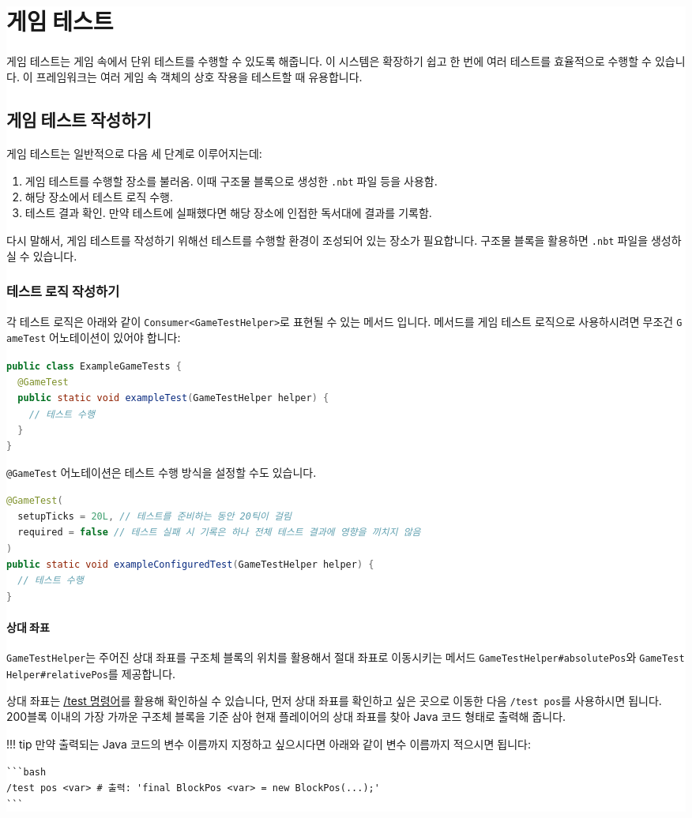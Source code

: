 게임 테스트
==========

게임 테스트는 게임 속에서 단위 테스트를 수행할 수 있도록 해줍니다. 이 시스템은 확장하기 쉽고 한 번에 여러 테스트를 효율적으로 수행할 수 있습니다. 이 프레임워크는 여러 게임 속 객체의 상호 작용을 테스트할 때 유용합니다.

게임 테스트 작성하기
--------------------

게임 테스트는 일반적으로 다음 세 단계로 이루어지는데:

1. 게임 테스트를 수행할 장소를 불러옴. 이때 구조물 블록으로 생성한 `.nbt` 파일 등을 사용함.
2. 해당 장소에서 테스트 로직 수행.
3. 테스트 결과 확인. 만약 테스트에 실패했다면 해당 장소에 인접한 독서대에 결과를 기록함.

다시 말해서, 게임 테스트를 작성하기 위해선 테스트를 수행할 환경이 조성되어 있는 장소가 필요합니다. 구조물 블록을 활용하면 `.nbt` 파일을 생성하실 수 있습니다.

### 테스트 로직 작성하기

각 테스트 로직은 아래와 같이 `Consumer<GameTestHelper>`로 표현될 수 있는 메서드 입니다. 메서드를 게임 테스트 로직으로 사용하시려면 무조건 `GameTest` 어노테이션이 있어야 합니다:

```java
public class ExampleGameTests {
  @GameTest
  public static void exampleTest(GameTestHelper helper) {
    // 테스트 수행
  }
}
```

`@GameTest` 어노테이션은 테스트 수행 방식을 설정할 수도 있습니다.

```java
@GameTest(
  setupTicks = 20L, // 테스트를 준비하는 동안 20틱이 걸림
  required = false // 테스트 실패 시 기록은 하나 전체 테스트 결과에 영향을 끼치지 않음
)
public static void exampleConfiguredTest(GameTestHelper helper) {
  // 테스트 수행
}
```

#### 상대 좌표

`GameTestHelper`는 주어진 상대 좌표를 구조체 블록의 위치를 활용해서 절대 좌표로 이동시키는 메서드 `GameTestHelper#absolutePos`와 `GameTestHelper#relativePos`를 제공합니다. 

상대 좌표는 [/test 명령어][test]를 활용해 확인하실 수 있습니다, 먼저 상대 좌표를 확인하고 싶은 곳으로 이동한 다음 `/test pos`를 사용하시면 됩니다. 200블록 이내의 가장 가까운 구조체 블록을 기준 삼아 현재 플레이어의 상대 좌표를 찾아 Java 코드 형태로 출력해 줍니다.

!!! tip
    만약 출력되는 Java 코드의 변수 이름까지 지정하고 싶으시다면 아래와 같이 변수 이름까지 적으시면 됩니다:

    ```bash
    /test pos <var> # 출력: 'final BlockPos <var> = new BlockPos(...);'
    ```


[test]: #게임-테스트-수행하기
[namespaces]: #다른-게임-테스트-네임-스페이스-활성화하기
[event]: ../concepts/events.md#이벤트-핸들러-만들기
[buildscript]: ../gettingstarted/index.md#간단한-buildgradle-설정